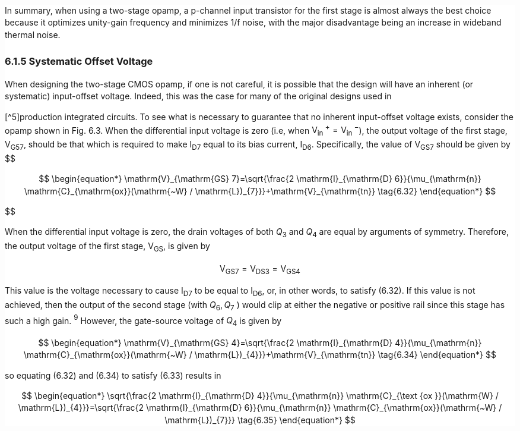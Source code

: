 In summary, when using a two-stage opamp, a p-channel input transistor for the first stage is almost always the best choice because it optimizes unity-gain frequency and minimizes $1 / \mathrm{f}$ noise, with the major disadvantage being an increase in wideband thermal noise.

### 6.1.5 Systematic Offset Voltage

When designing the two-stage CMOS opamp, if one is not careful, it is possible that the design will have an inherent (or systematic) input-offset voltage. Indeed, this was the case for many of the original designs used in

[^5]production integrated circuits. To see what is necessary to guarantee that no inherent input-offset voltage exists, consider the opamp shown in Fig. 6.3. When the differential input voltage is zero (i.e, when $\mathrm{V}_{\text {in }}^{+}=\mathrm{V}_{\text {in }}^{-}$), the output voltage of the first stage, $\mathrm{V}_{\mathrm{G} 57}$, should be that which is required to make $\mathrm{I}_{\mathrm{D} 7}$ equal to its bias current, $\mathrm{I}_{\mathrm{D} 6}$. Specifically, the value of $\mathrm{V}_{\mathrm{GS} 7}$ should be given by
\$\$

$$
\begin{equation*}
\mathrm{V}_{\mathrm{GS} 7}=\sqrt{\frac{2 \mathrm{I}_{\mathrm{D} 6}}{\mu_{\mathrm{n}} \mathrm{C}_{\mathrm{ox}}(\mathrm{~W} / \mathrm{L})_{7}}}+\mathrm{V}_{\mathrm{tn}} \tag{6.32}
\end{equation*}
$$

\$\$

When the differential input voltage is zero, the drain voltages of both $Q_{3}$ and $Q_{4}$ are equal by arguments of symmetry. Therefore, the output voltage of the first stage, $\mathrm{V}_{\mathrm{GS}}$, is given by

$$
\begin{equation*}
\mathrm{V}_{\mathrm{GS} 7}=\mathrm{V}_{\mathrm{DS} 3}=\mathrm{V}_{\mathrm{GS} 4} \tag{6.33}
\end{equation*}
$$

This value is the voltage necessary to cause $\mathrm{I}_{\mathrm{D} 7}$ to be equal to $\mathrm{I}_{\mathrm{D} 6}$, or, in other words, to satisfy (6.32). If this value is not achieved, then the output of the second stage (with $Q_{6}, Q_{7}$ ) would clip at either the negative or positive rail since this stage has such a high gain. ${ }^{9}$ However, the gate-source voltage of $Q_{4}$ is given by

$$
\begin{equation*}
\mathrm{V}_{\mathrm{GS} 4}=\sqrt{\frac{2 \mathrm{I}_{\mathrm{D} 4}}{\mu_{\mathrm{n}} \mathrm{C}_{\mathrm{ox}}(\mathrm{~W} / \mathrm{L})_{4}}}+\mathrm{V}_{\mathrm{tn}} \tag{6.34}
\end{equation*}
$$

so equating (6.32) and (6.34) to satisfy (6.33) results in

$$
\begin{equation*}
\sqrt{\frac{2 \mathrm{I}_{\mathrm{D} 4}}{\mu_{\mathrm{n}} \mathrm{C}_{\text {ox }}(\mathrm{W} / \mathrm{L})_{4}}}=\sqrt{\frac{2 \mathrm{I}_{\mathrm{D} 6}}{\mu_{\mathrm{n}} \mathrm{C}_{\mathrm{ox}}(\mathrm{~W} / \mathrm{L})_{7}}} \tag{6.35}
\end{equation*}
$$
